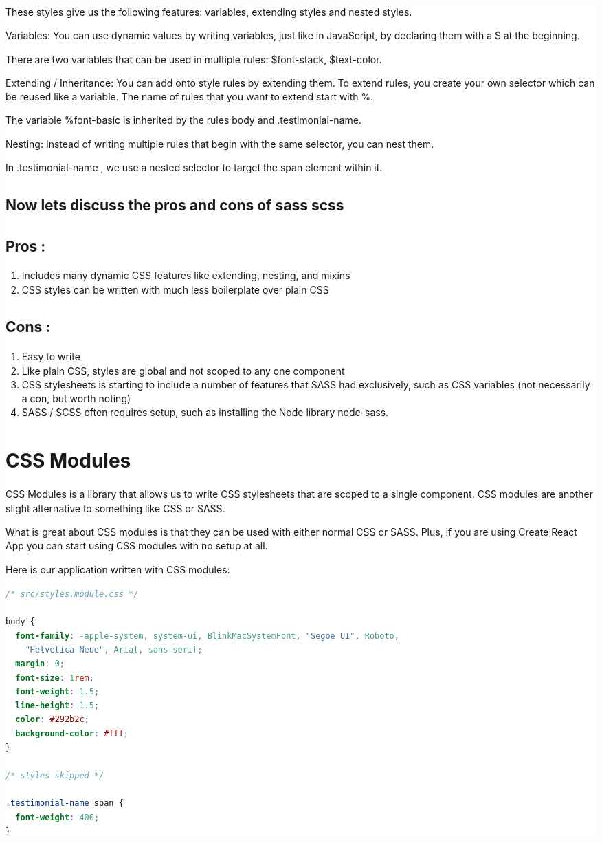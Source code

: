These styles give us the following features: variables, extending styles and nested styles.

Variables: You can use dynamic values by writing variables, just like in JavaScript, by declaring them with a $ at the beginning.

There are two variables that can be used in multiple rules: $font-stack, $text-color.

Extending / Inheritance: You can add onto style rules by extending them. To extend rules, you create your own selector which can be reused like a variable. The name of rules that you want to extend start with %.

The variable %font-basic is inherited by the rules body and .testimonial-name.

Nesting: Instead of writing multiple rules that begin with the same selector, you can nest them.

In .testimonial-name , we use a nested selector to target the span element within it.

## Now lets discuss the pros and cons of sass scss

## Pros :

1. Includes many dynamic CSS features like extending, nesting, and mixins
2. CSS styles can be written with much less boilerplate over plain CSS

## Cons :

1. Easy to write
2. Like plain CSS, styles are global and not scoped to any one component
3. CSS stylesheets is starting to include a number of features that SASS had exclusively, such as CSS variables (not necessarily a con, but worth noting)
4. SASS / SCSS often requires setup, such as installing the Node library node-sass.

# CSS Modules

CSS Modules is a library that allows us to write CSS stylesheets that are scoped to a single component.
CSS modules are another slight alternative to something like CSS or SASS.

What is great about CSS modules is that they can be used with either normal CSS or SASS. Plus, if you are using Create React App you can start using CSS modules with no setup at all.

Here is our application written with CSS modules:

```css
/* src/styles.module.css */

body {
  font-family: -apple-system, system-ui, BlinkMacSystemFont, "Segoe UI", Roboto,
    "Helvetica Neue", Arial, sans-serif;
  margin: 0;
  font-size: 1rem;
  font-weight: 1.5;
  line-height: 1.5;
  color: #292b2c;
  background-color: #fff;
}

/* styles skipped */

.testimonial-name span {
  font-weight: 400;
}
```
